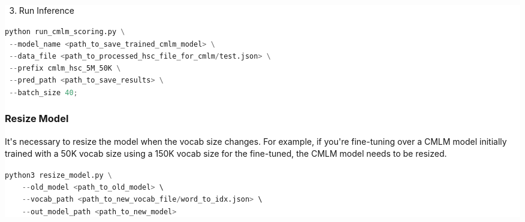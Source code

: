 3. Run Inference

```python
python run_cmlm_scoring.py \
 --model_name <path_to_save_trained_cmlm_model> \
 --data_file <path_to_processed_hsc_file_for_cmlm/test.json> \
 --prefix cmlm_hsc_5M_50K \
 --pred_path <path_to_save_results> \
 --batch_size 40;
```

### Resize Model

It's necessary to resize the model when the vocab size changes. For example, if you're fine-tuning over a CMLM model initially trained with a 50K vocab size using a 150K vocab size for the fine-tuned, the CMLM model needs to be resized.

```python
python3 resize_model.py \
    --old_model <path_to_old_model> \ 
    --vocab_path <path_to_new_vocab_file/word_to_idx.json> \ 
    --out_model_path <path_to_new_model>
```